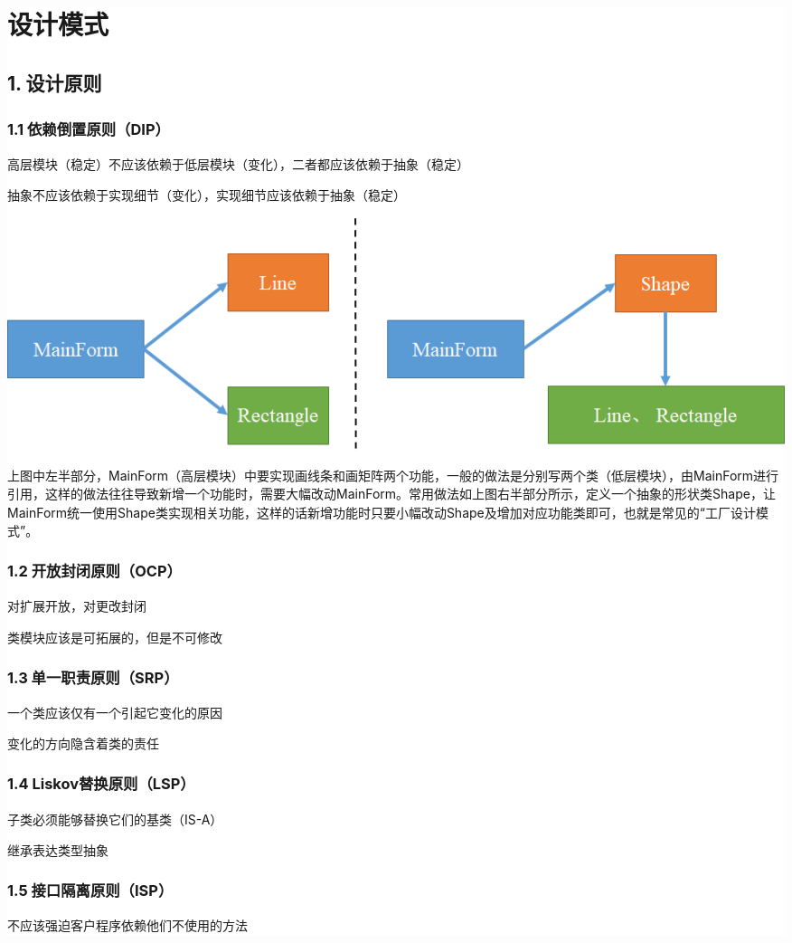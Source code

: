 # 设计模式

## 1. 设计原则

### 1.1 依赖倒置原则（DIP）

高层模块（稳定）不应该依赖于低层模块（变化），二者都应该依赖于抽象（稳定）

抽象不应该依赖于实现细节（变化），实现细节应该依赖于抽象（稳定）

![图1.1](pictures/1562123426722.png)



上图中左半部分，MainForm（高层模块）中要实现画线条和画矩阵两个功能，一般的做法是分别写两个类（低层模块），由MainForm进行引用，这样的做法往往导致新增一个功能时，需要大幅改动MainForm。常用做法如上图右半部分所示，定义一个抽象的形状类Shape，让MainForm统一使用Shape类实现相关功能，这样的话新增功能时只要小幅改动Shape及增加对应功能类即可，也就是常见的“工厂设计模式”。

### 1.2 开放封闭原则（OCP）

对扩展开放，对更改封闭

类模块应该是可拓展的，但是不可修改

### 1.3 单一职责原则（SRP）

一个类应该仅有一个引起它变化的原因

变化的方向隐含着类的责任

### 1.4 Liskov替换原则（LSP）

子类必须能够替换它们的基类（IS-A）

继承表达类型抽象

### 1.5 接口隔离原则（ISP）

不应该强迫客户程序依赖他们不使用的方法
